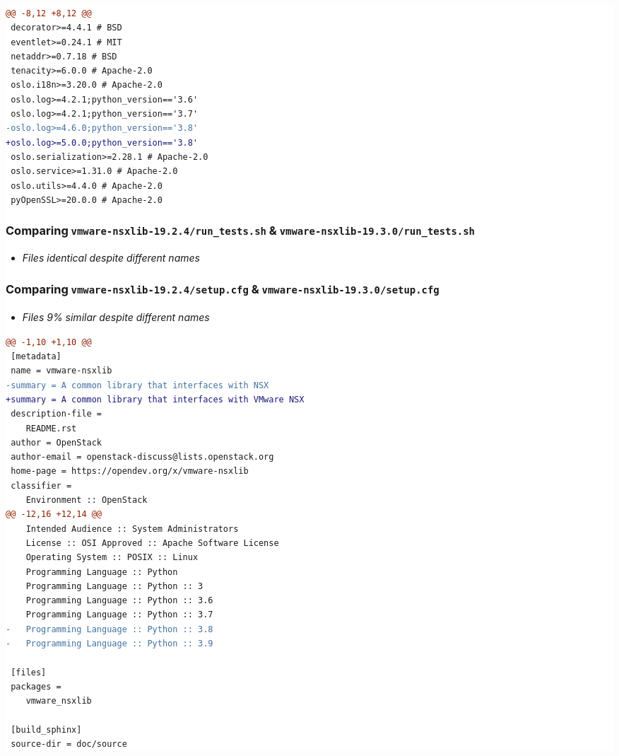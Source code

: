 ```diff
@@ -8,12 +8,12 @@
 decorator>=4.4.1 # BSD
 eventlet>=0.24.1 # MIT
 netaddr>=0.7.18 # BSD
 tenacity>=6.0.0 # Apache-2.0
 oslo.i18n>=3.20.0 # Apache-2.0
 oslo.log>=4.2.1;python_version=='3.6'
 oslo.log>=4.2.1;python_version=='3.7'
-oslo.log>=4.6.0;python_version=='3.8'
+oslo.log>=5.0.0;python_version=='3.8'
 oslo.serialization>=2.28.1 # Apache-2.0
 oslo.service>=1.31.0 # Apache-2.0
 oslo.utils>=4.4.0 # Apache-2.0
 pyOpenSSL>=20.0.0 # Apache-2.0
```

### Comparing `vmware-nsxlib-19.2.4/run_tests.sh` & `vmware-nsxlib-19.3.0/run_tests.sh`

 * *Files identical despite different names*

### Comparing `vmware-nsxlib-19.2.4/setup.cfg` & `vmware-nsxlib-19.3.0/setup.cfg`

 * *Files 9% similar despite different names*

```diff
@@ -1,10 +1,10 @@
 [metadata]
 name = vmware-nsxlib
-summary = A common library that interfaces with NSX
+summary = A common library that interfaces with VMware NSX
 description-file = 
 	README.rst
 author = OpenStack
 author-email = openstack-discuss@lists.openstack.org
 home-page = https://opendev.org/x/vmware-nsxlib
 classifier = 
 	Environment :: OpenStack
@@ -12,16 +12,14 @@
 	Intended Audience :: System Administrators
 	License :: OSI Approved :: Apache Software License
 	Operating System :: POSIX :: Linux
 	Programming Language :: Python
 	Programming Language :: Python :: 3
 	Programming Language :: Python :: 3.6
 	Programming Language :: Python :: 3.7
-	Programming Language :: Python :: 3.8
-	Programming Language :: Python :: 3.9
 
 [files]
 packages = 
 	vmware_nsxlib
 
 [build_sphinx]
 source-dir = doc/source
```
